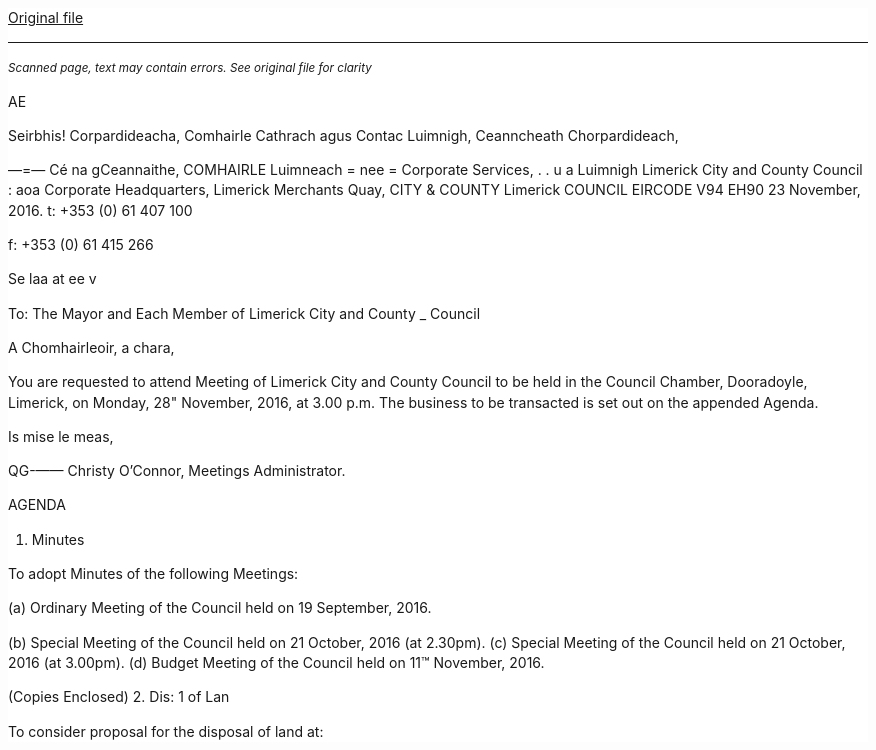 [Original file](https://beta.limerick.ie/sites/default/files/media/documents/2017-04/agenda_council_meeting_281116.pdf)

---
*<small>Scanned page, text may contain errors. See original file for clarity</small>*  

AE

Seirbhis! Corpardideacha,
Comhairle Cathrach agus Contac Luimnigh,
Ceanncheath Chorpardideach,

—=— Cé na gCeannaithe,
COMHAIRLE Luimneach
= nee = Corporate Services,
. . u a
Luimnigh Limerick City and County Council
: aoa Corporate Headquarters,
Limerick Merchants Quay,
CITY & COUNTY Limerick
COUNCIL
EIRCODE V94 EH90
23 November, 2016. t: +353 (0) 61 407 100

f: +353 (0) 61 415 266

Se laa at ee v

To: The Mayor and Each Member of Limerick City and County _
Council

A Chomhairleoir, a chara,

You are requested to attend Meeting of Limerick City and County Council to be held in the
Council Chamber, Dooradoyle, Limerick, on Monday, 28" November, 2016, at 3.00 p.m. The
business to be transacted is set out on the appended Agenda.

Is mise le meas,

QG-——
Christy O’Connor,
Meetings Administrator.

AGENDA
1. Minutes

To adopt Minutes of the following Meetings:

(a) Ordinary Meeting of the Council held on 19 September, 2016.

(b) Special Meeting of the Council held on 21 October, 2016 (at 2.30pm).
(c) Special Meeting of the Council held on 21 October, 2016 (at 3.00pm).
(d) Budget Meeting of the Council held on 11™ November, 2016.

(Copies Enclosed)
2. Dis: 1 of Lan

To consider proposal for the disposal of land at:
